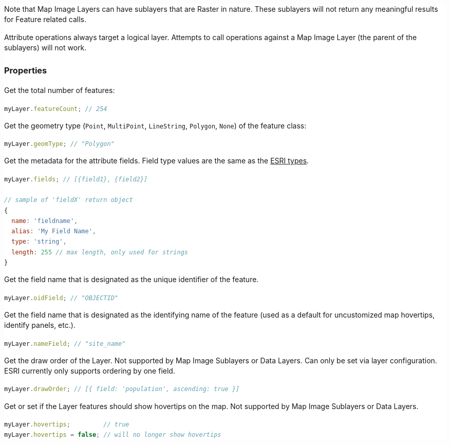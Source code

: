 Note that Map Image Layers can have sublayers that are Raster in nature. These sublayers will not return any meaningful results for Feature related calls.

Attribute operations always target a logical layer. Attempts to call operations against a Map Image Layer (the parent of the sublayers) will not work.

### Properties

Get the total number of features:

```js
myLayer.featureCount; // 254
```

Get the geometry type (`Point`, `MultiPoint`, `LineString`, `Polygon`, `None`) of the feature class:

```js
myLayer.geomType; // "Polygon"
```

Get the metadata for the attribute fields. Field type values are the same as the [ESRI types](https://developers.arcgis.com/javascript/latest/api-reference/esri-layers-support-Field.html#type).

```js
myLayer.fields; // [{field1}, {field2}]

// sample of 'fieldX' return object
{
  name: 'fieldname',
  alias: 'My Field Name',
  type: 'string',
  length: 255 // max length, only used for strings
}
```

Get the field name that is designated as the unique identifier of the feature.

```js
myLayer.oidField; // "OBJECTID"
```

Get the field name that is designated as the identifying name of the feature (used as a default for uncustomized map hovertips, identify panels, etc.).

```js
myLayer.nameField; // "site_name"
```

Get the draw order of the Layer. Not supported by Map Image Sublayers or Data Layers. Can only be set via layer configuration. ESRI currently only supports ordering by one field.

```js
myLayer.drawOrder; // [{ field: 'population', ascending: true }]
```

Get or set if the Layer features should show hovertips on the map. Not supported by Map Image Sublayers or Data Layers.

```js
myLayer.hovertips;         // true
myLayer.hovertips = false; // will no longer show hovertips
```
